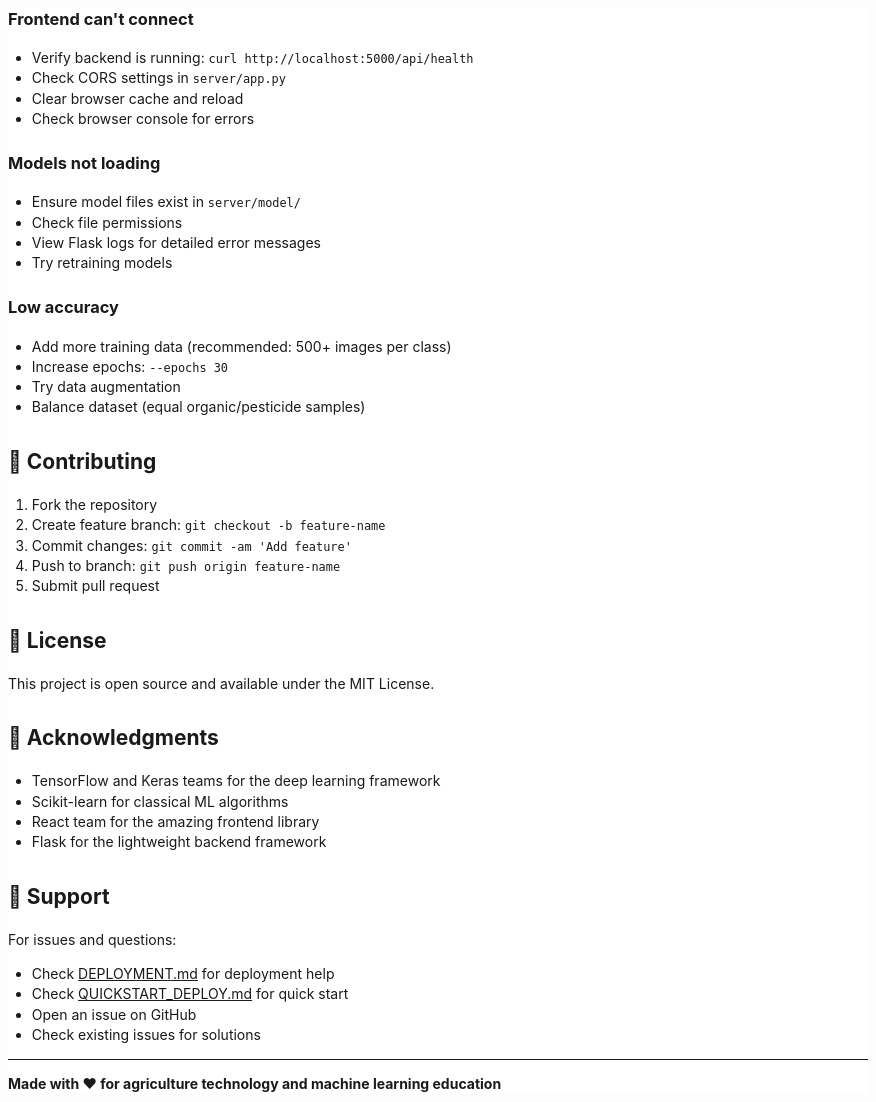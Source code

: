 ### Frontend can't connect
- Verify backend is running: `curl http://localhost:5000/api/health`
- Check CORS settings in `server/app.py`
- Clear browser cache and reload
- Check browser console for errors

### Models not loading
- Ensure model files exist in `server/model/`
- Check file permissions
- View Flask logs for detailed error messages
- Try retraining models

### Low accuracy
- Add more training data (recommended: 500+ images per class)
- Increase epochs: `--epochs 30`
- Try data augmentation
- Balance dataset (equal organic/pesticide samples)

## 🤝 Contributing

1. Fork the repository
2. Create feature branch: `git checkout -b feature-name`
3. Commit changes: `git commit -am 'Add feature'`
4. Push to branch: `git push origin feature-name`
5. Submit pull request

## 📄 License

This project is open source and available under the MIT License.

## 🙏 Acknowledgments

- TensorFlow and Keras teams for the deep learning framework
- Scikit-learn for classical ML algorithms
- React team for the amazing frontend library
- Flask for the lightweight backend framework

## 📧 Support

For issues and questions:
- Check [DEPLOYMENT.md](DEPLOYMENT.md) for deployment help
- Check [QUICKSTART_DEPLOY.md](QUICKSTART_DEPLOY.md) for quick start
- Open an issue on GitHub
- Check existing issues for solutions

---

**Made with ❤️ for agriculture technology and machine learning education**
